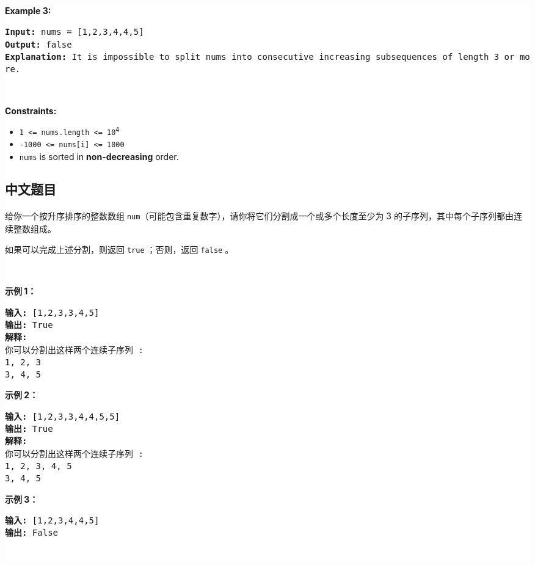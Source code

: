 <p><strong>Example 3:</strong></p>

<pre>
<strong>Input:</strong> nums = [1,2,3,4,4,5]
<strong>Output:</strong> false
<strong>Explanation:</strong> It is impossible to split nums into consecutive increasing subsequences of length 3 or more.
</pre>

<p>&nbsp;</p>
<p><strong>Constraints:</strong></p>

<ul>
	<li><code>1 &lt;= nums.length &lt;= 10<sup>4</sup></code></li>
	<li><code>-1000 &lt;= nums[i] &lt;= 1000</code></li>
	<li><code>nums</code> is sorted in <strong>non-decreasing</strong> order.</li>
</ul>
</div>

## 中文题目
<div><p>给你一个按升序排序的整数数组 <code>num</code>（可能包含重复数字），请你将它们分割成一个或多个长度至少为 3 的子序列，其中每个子序列都由连续整数组成。</p>

<p>如果可以完成上述分割，则返回 <code>true</code> ；否则，返回 <code>false</code> 。</p>

<p> </p>

<p><strong>示例 1：</strong></p>

<pre>
<strong>输入:</strong> [1,2,3,3,4,5]
<strong>输出:</strong> True
<strong>解释:</strong>
你可以分割出这样两个连续子序列 : 
1, 2, 3
3, 4, 5
</pre>

<p><strong>示例 2：</strong></p>

<pre>
<strong>输入:</strong> [1,2,3,3,4,4,5,5]
<strong>输出:</strong> True
<strong>解释:</strong>
你可以分割出这样两个连续子序列 : 
1, 2, 3, 4, 5
3, 4, 5
</pre>

<p><strong>示例 3：</strong></p>

<pre>
<strong>输入:</strong> [1,2,3,4,4,5]
<strong>输出:</strong> False
</pre>

<p> </p>
